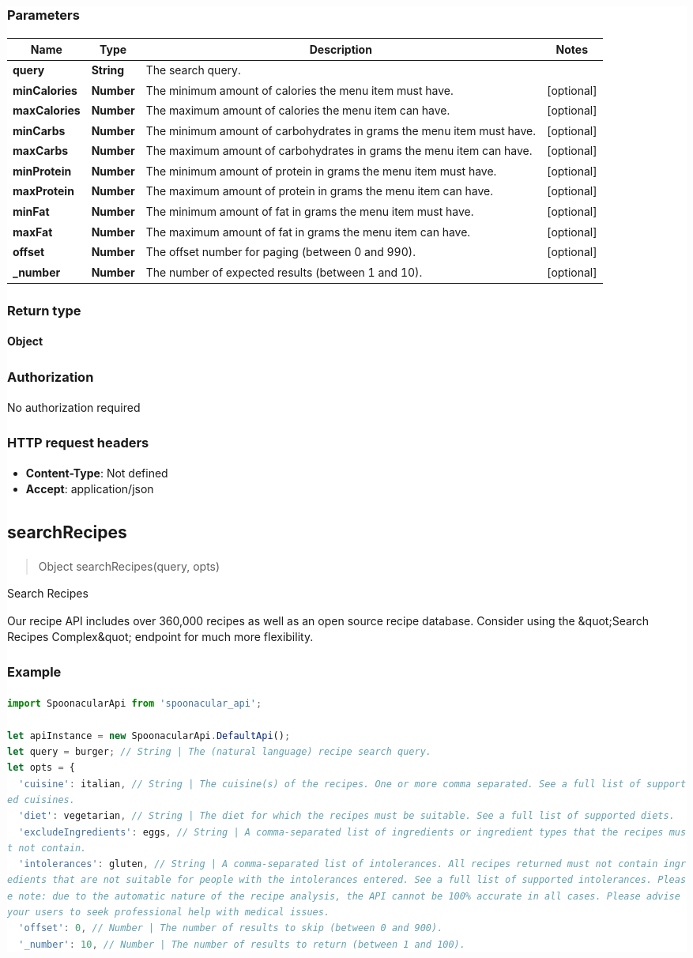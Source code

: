 ### Parameters


Name | Type | Description  | Notes
------------- | ------------- | ------------- | -------------
 **query** | **String**| The search query. | 
 **minCalories** | **Number**| The minimum amount of calories the menu item must have. | [optional] 
 **maxCalories** | **Number**| The maximum amount of calories the menu item can have. | [optional] 
 **minCarbs** | **Number**| The minimum amount of carbohydrates in grams the menu item must have. | [optional] 
 **maxCarbs** | **Number**| The maximum amount of carbohydrates in grams the menu item can have. | [optional] 
 **minProtein** | **Number**| The minimum amount of protein in grams the menu item must have. | [optional] 
 **maxProtein** | **Number**| The maximum amount of protein in grams the menu item can have. | [optional] 
 **minFat** | **Number**| The minimum amount of fat in grams the menu item must have. | [optional] 
 **maxFat** | **Number**| The maximum amount of fat in grams the menu item can have. | [optional] 
 **offset** | **Number**| The offset number for paging (between 0 and 990). | [optional] 
 **_number** | **Number**| The number of expected results (between 1 and 10). | [optional] 

### Return type

**Object**

### Authorization

No authorization required

### HTTP request headers

- **Content-Type**: Not defined
- **Accept**: application/json


## searchRecipes

> Object searchRecipes(query, opts)

Search Recipes

Our recipe API includes over 360,000 recipes as well as an open source recipe database. Consider using the \&quot;Search Recipes Complex\&quot; endpoint for much more flexibility.

### Example

```javascript
import SpoonacularApi from 'spoonacular_api';

let apiInstance = new SpoonacularApi.DefaultApi();
let query = burger; // String | The (natural language) recipe search query.
let opts = {
  'cuisine': italian, // String | The cuisine(s) of the recipes. One or more comma separated. See a full list of supported cuisines.
  'diet': vegetarian, // String | The diet for which the recipes must be suitable. See a full list of supported diets.
  'excludeIngredients': eggs, // String | A comma-separated list of ingredients or ingredient types that the recipes must not contain.
  'intolerances': gluten, // String | A comma-separated list of intolerances. All recipes returned must not contain ingredients that are not suitable for people with the intolerances entered. See a full list of supported intolerances. Please note: due to the automatic nature of the recipe analysis, the API cannot be 100% accurate in all cases. Please advise your users to seek professional help with medical issues.
  'offset': 0, // Number | The number of results to skip (between 0 and 900).
  '_number': 10, // Number | The number of results to return (between 1 and 100).
```